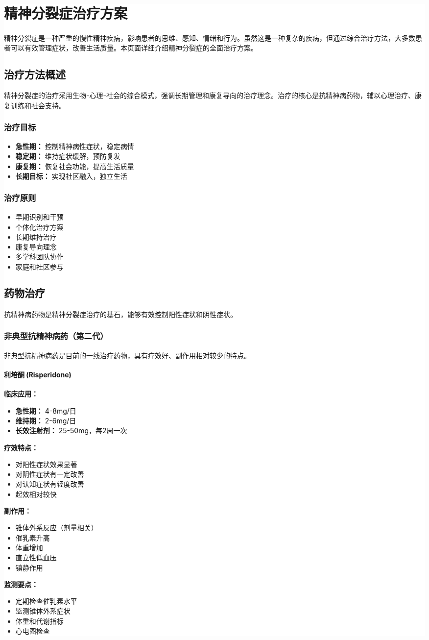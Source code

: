 # 精神分裂症治疗方案

精神分裂症是一种严重的慢性精神疾病，影响患者的思维、感知、情绪和行为。虽然这是一种复杂的疾病，但通过综合治疗方法，大多数患者可以有效管理症状，改善生活质量。本页面详细介绍精神分裂症的全面治疗方案。

## 治疗方法概述

精神分裂症的治疗采用生物-心理-社会的综合模式，强调长期管理和康复导向的治疗理念。治疗的核心是抗精神病药物，辅以心理治疗、康复训练和社会支持。

### 治疗目标
- **急性期：** 控制精神病性症状，稳定病情
- **稳定期：** 维持症状缓解，预防复发
- **康复期：** 恢复社会功能，提高生活质量
- **长期目标：** 实现社区融入，独立生活

### 治疗原则
- 早期识别和干预
- 个体化治疗方案
- 长期维持治疗
- 康复导向理念
- 多学科团队协作
- 家庭和社区参与

## 药物治疗

抗精神病药物是精神分裂症治疗的基石，能够有效控制阳性症状和阴性症状。

### 非典型抗精神病药（第二代）

非典型抗精神病药是目前的一线治疗药物，具有疗效好、副作用相对较少的特点。

#### 利培酮 (Risperidone)

**临床应用：**
- **急性期：** 4-8mg/日
- **维持期：** 2-6mg/日
- **长效注射剂：** 25-50mg，每2周一次

**疗效特点：**
- 对阳性症状效果显著
- 对阴性症状有一定改善
- 对认知症状有轻度改善
- 起效相对较快

**副作用：**
- 锥体外系反应（剂量相关）
- 催乳素升高
- 体重增加
- 直立性低血压
- 镇静作用

**监测要点：**
- 定期检查催乳素水平
- 监测锥体外系症状
- 体重和代谢指标
- 心电图检查
